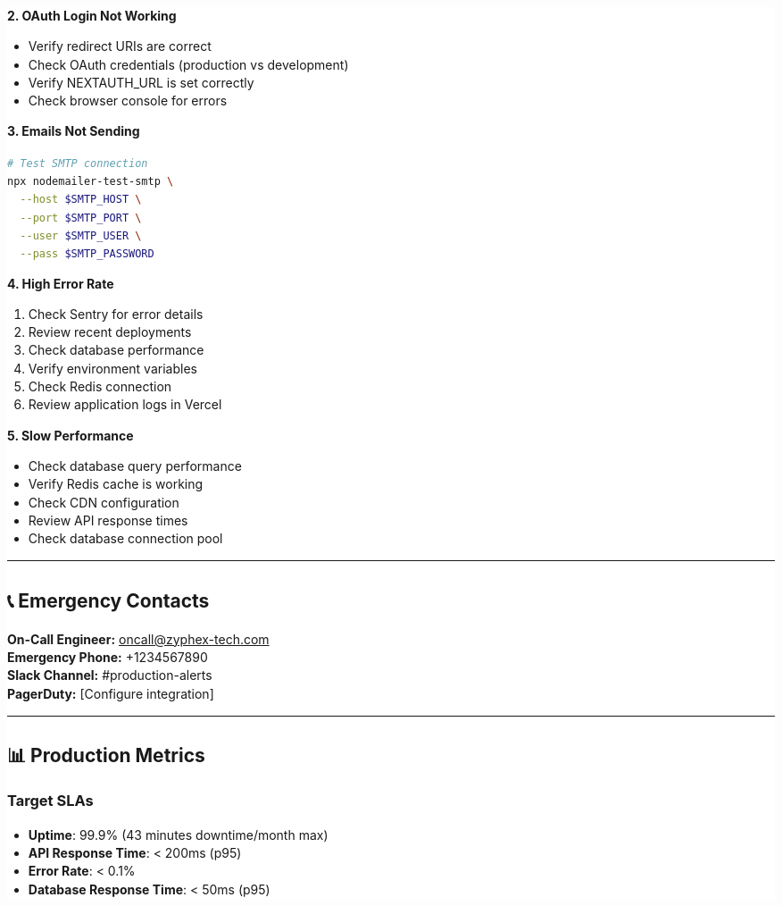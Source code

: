 **2. OAuth Login Not Working**

- Verify redirect URIs are correct
- Check OAuth credentials (production vs development)
- Verify NEXTAUTH_URL is set correctly
- Check browser console for errors

**3. Emails Not Sending**

```bash
# Test SMTP connection
npx nodemailer-test-smtp \
  --host $SMTP_HOST \
  --port $SMTP_PORT \
  --user $SMTP_USER \
  --pass $SMTP_PASSWORD
```

**4. High Error Rate**

1. Check Sentry for error details
2. Review recent deployments
3. Check database performance
4. Verify environment variables
5. Check Redis connection
6. Review application logs in Vercel

**5. Slow Performance**

- Check database query performance
- Verify Redis cache is working
- Check CDN configuration
- Review API response times
- Check database connection pool

---

## 📞 Emergency Contacts

**On-Call Engineer:** oncall@zyphex-tech.com  
**Emergency Phone:** +1234567890  
**Slack Channel:** #production-alerts  
**PagerDuty:** [Configure integration]

---

## 📊 Production Metrics

### Target SLAs

- **Uptime**: 99.9% (43 minutes downtime/month max)
- **API Response Time**: < 200ms (p95)
- **Error Rate**: < 0.1%
- **Database Response Time**: < 50ms (p95)
